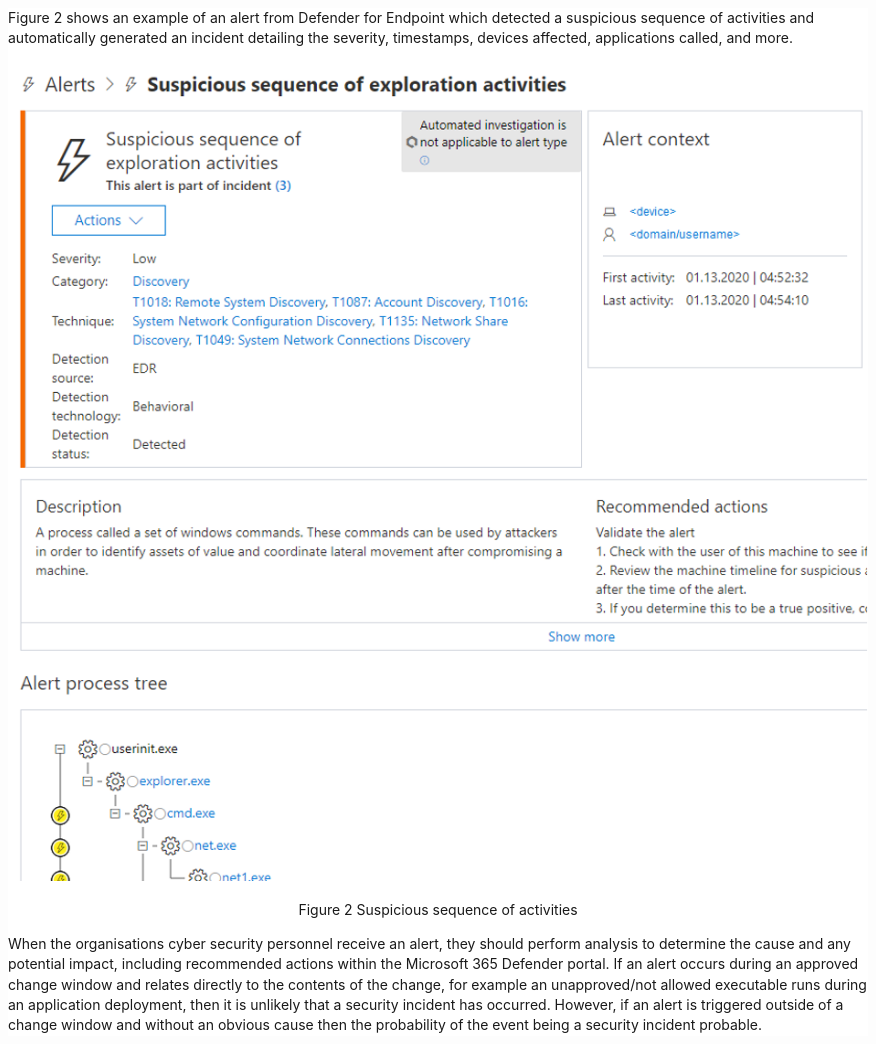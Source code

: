 Figure 2 shows an example of an alert from Defender for Endpoint which detected a suspicious sequence of activities and automatically generated an incident detailing the severity, timestamps, devices affected, applications called, and more.

![Figure 2 Suspicious sequence of activities](../img/security/suspicious-sequence-activities.png#center)

<p style="text-align: center;">
Figure 2 Suspicious sequence of activities
</p>

When the organisations cyber security personnel receive an alert, they should perform analysis to determine the cause and any potential impact, including recommended actions within the Microsoft 365 Defender portal. If an alert occurs during an approved change window and relates directly to the contents of the change, for example an unapproved/not allowed executable runs during an application deployment, then it is unlikely that a security incident has occurred. However, if an alert is triggered outside of a change window and without an obvious cause then the probability of the event being a security incident probable.
